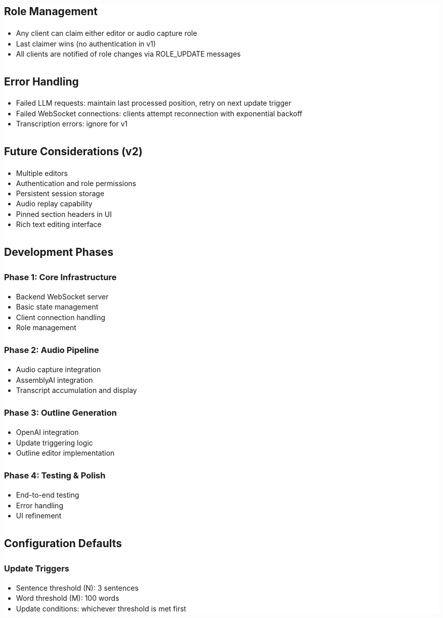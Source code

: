 ## Role Management
- Any client can claim either editor or audio capture role
- Last claimer wins (no authentication in v1)
- All clients are notified of role changes via ROLE_UPDATE messages

## Error Handling
- Failed LLM requests: maintain last processed position, retry on next update trigger
- Failed WebSocket connections: clients attempt reconnection with exponential backoff
- Transcription errors: ignore for v1

## Future Considerations (v2)
- Multiple editors
- Authentication and role permissions
- Persistent session storage
- Audio replay capability
- Pinned section headers in UI
- Rich text editing interface

## Development Phases

### Phase 1: Core Infrastructure
- Backend WebSocket server
- Basic state management
- Client connection handling
- Role management

### Phase 2: Audio Pipeline
- Audio capture integration
- AssemblyAI integration
- Transcript accumulation and display

### Phase 3: Outline Generation
- OpenAI integration
- Update triggering logic
- Outline editor implementation

### Phase 4: Testing & Polish
- End-to-end testing
- Error handling
- UI refinement

## Configuration Defaults

### Update Triggers
- Sentence threshold (N): 3 sentences
- Word threshold (M): 100 words
- Update conditions: whichever threshold is met first
